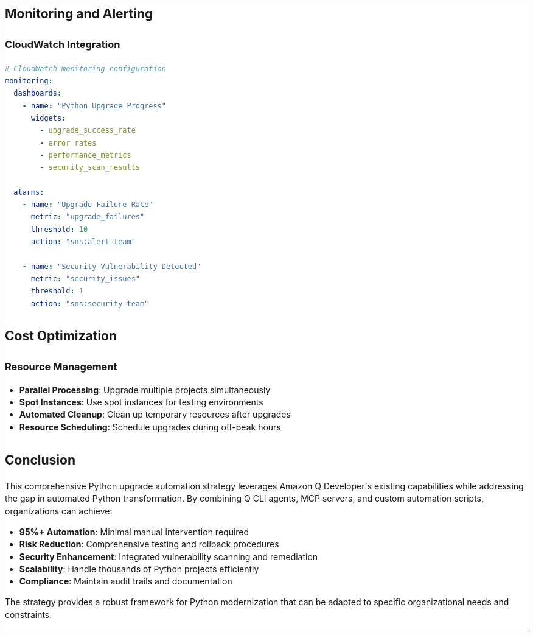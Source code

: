## Monitoring and Alerting

### CloudWatch Integration
```yaml
# CloudWatch monitoring configuration
monitoring:
  dashboards:
    - name: "Python Upgrade Progress"
      widgets:
        - upgrade_success_rate
        - error_rates
        - performance_metrics
        - security_scan_results
  
  alarms:
    - name: "Upgrade Failure Rate"
      metric: "upgrade_failures"
      threshold: 10
      action: "sns:alert-team"
    
    - name: "Security Vulnerability Detected"
      metric: "security_issues"
      threshold: 1
      action: "sns:security-team"
```

## Cost Optimization

### Resource Management
- **Parallel Processing**: Upgrade multiple projects simultaneously
- **Spot Instances**: Use spot instances for testing environments
- **Automated Cleanup**: Clean up temporary resources after upgrades
- **Resource Scheduling**: Schedule upgrades during off-peak hours

## Conclusion

This comprehensive Python upgrade automation strategy leverages Amazon Q Developer's existing capabilities while addressing the gap in automated Python transformation. By combining Q CLI agents, MCP servers, and custom automation scripts, organizations can achieve:

- **95%+ Automation**: Minimal manual intervention required
- **Risk Reduction**: Comprehensive testing and rollback procedures
- **Security Enhancement**: Integrated vulnerability scanning and remediation
- **Scalability**: Handle thousands of Python projects efficiently
- **Compliance**: Maintain audit trails and documentation

The strategy provides a robust framework for Python modernization that can be adapted to specific organizational needs and constraints.

---
